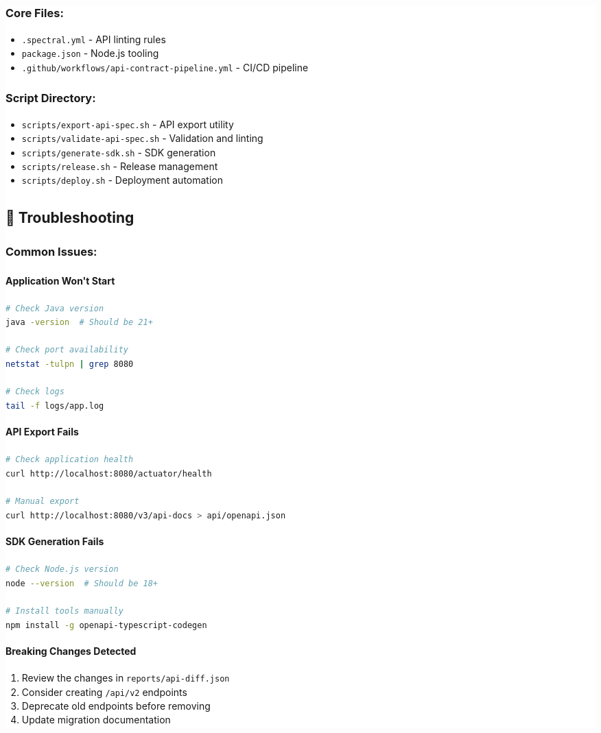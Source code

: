 ### Core Files:
- `.spectral.yml` - API linting rules
- `package.json` - Node.js tooling
- `.github/workflows/api-contract-pipeline.yml` - CI/CD pipeline

### Script Directory:
- `scripts/export-api-spec.sh` - API export utility
- `scripts/validate-api-spec.sh` - Validation and linting
- `scripts/generate-sdk.sh` - SDK generation
- `scripts/release.sh` - Release management
- `scripts/deploy.sh` - Deployment automation

## 🚨 Troubleshooting

### Common Issues:

#### Application Won't Start
```bash
# Check Java version
java -version  # Should be 21+

# Check port availability
netstat -tulpn | grep 8080

# Check logs
tail -f logs/app.log
```

#### API Export Fails
```bash
# Check application health
curl http://localhost:8080/actuator/health

# Manual export
curl http://localhost:8080/v3/api-docs > api/openapi.json
```

#### SDK Generation Fails
```bash
# Check Node.js version
node --version  # Should be 18+

# Install tools manually
npm install -g openapi-typescript-codegen
```

#### Breaking Changes Detected
1. Review the changes in `reports/api-diff.json`
2. Consider creating `/api/v2` endpoints
3. Deprecate old endpoints before removing
4. Update migration documentation
